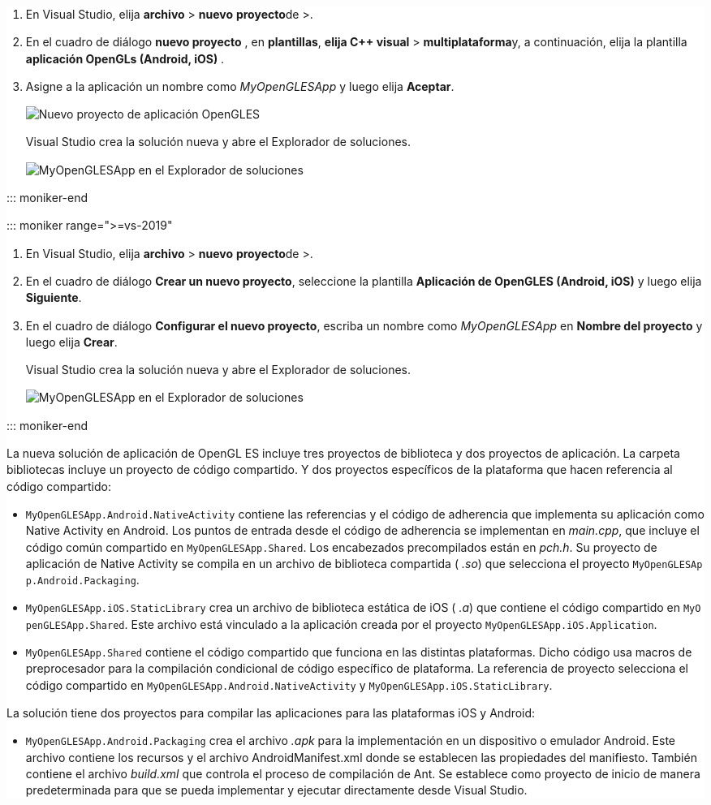 1. En Visual Studio, elija **archivo** > **nuevo** **proyecto**de >.

1. En el cuadro de diálogo **nuevo proyecto** , en **plantillas**, **elija C++ visual** > **multiplataforma**y, a continuación, elija la plantilla **aplicación OpenGLs (Android, iOS)** .

1. Asigne a la aplicación un nombre como *MyOpenGLESApp* y luego elija **Aceptar**.

   ![Nuevo proyecto de aplicación OpenGLES](../cross-platform/media/cppmdd-opengles-newproj.png "Nuevo proyecto de aplicación OpenGLES")

   Visual Studio crea la solución nueva y abre el Explorador de soluciones.

   ![MyOpenGLESApp en el Explorador de soluciones](../cross-platform/media/cppmdd-opengles-solexpl.png "MyOpenGLESApp en el Explorador de soluciones")

::: moniker-end

::: moniker range=">=vs-2019"

1. En Visual Studio, elija **archivo** > **nuevo** **proyecto**de >.

1. En el cuadro de diálogo **Crear un nuevo proyecto**, seleccione la plantilla **Aplicación de OpenGLES (Android, iOS)** y luego elija **Siguiente**.

1. En el cuadro de diálogo **Configurar el nuevo proyecto**, escriba un nombre como *MyOpenGLESApp* en **Nombre del proyecto** y luego elija **Crear**.

   Visual Studio crea la solución nueva y abre el Explorador de soluciones.

   ![MyOpenGLESApp en el Explorador de soluciones](../cross-platform/media/cppmdd-opengles-solexpl.png "MyOpenGLESApp en el Explorador de soluciones")

::: moniker-end

La nueva solución de aplicación de OpenGL ES incluye tres proyectos de biblioteca y dos proyectos de aplicación. La carpeta bibliotecas incluye un proyecto de código compartido. Y dos proyectos específicos de la plataforma que hacen referencia al código compartido:

- `MyOpenGLESApp.Android.NativeActivity` contiene las referencias y el código de adherencia que implementa su aplicación como Native Activity en Android. Los puntos de entrada desde el código de adherencia se implementan en *main.cpp*, que incluye el código común compartido en `MyOpenGLESApp.Shared`. Los encabezados precompilados están en *pch.h*. Su proyecto de aplicación de Native Activity se compila en un archivo de biblioteca compartida ( *.so*) que selecciona el proyecto `MyOpenGLESApp.Android.Packaging`.

- `MyOpenGLESApp.iOS.StaticLibrary` crea un archivo de biblioteca estática de iOS ( *.a*) que contiene el código compartido en `MyOpenGLESApp.Shared`. Este archivo está vinculado a la aplicación creada por el proyecto `MyOpenGLESApp.iOS.Application`.

- `MyOpenGLESApp.Shared` contiene el código compartido que funciona en las distintas plataformas. Dicho código usa macros de preprocesador para la compilación condicional de código específico de plataforma. La referencia de proyecto selecciona el código compartido en `MyOpenGLESApp.Android.NativeActivity` y `MyOpenGLESApp.iOS.StaticLibrary`.

La solución tiene dos proyectos para compilar las aplicaciones para las plataformas iOS y Android:

- `MyOpenGLESApp.Android.Packaging` crea el archivo *.apk* para la implementación en un dispositivo o emulador Android. Este archivo contiene los recursos y el archivo AndroidManifest.xml donde se establecen las propiedades del manifiesto. También contiene el archivo *build.xml* que controla el proceso de compilación de Ant. Se establece como proyecto de inicio de manera predeterminada para que se pueda implementar y ejecutar directamente desde Visual Studio.
